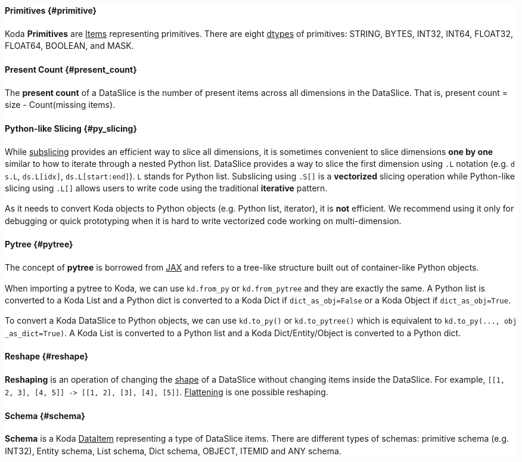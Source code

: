 #### Primitives {#primitive}

Koda **Primitives** are [Items](#item) representing primitives. There are eight
[dtypes](#dtype) of primitives: STRING, BYTES, INT32, INT64, FLOAT32, FLOAT64,
BOOLEAN, and MASK.

#### Present Count {#present_count}

The **present count** of a DataSlice is the number of present items across all
dimensions in the DataSlice. That is, present count = size - Count(missing
items).

#### Python-like Slicing {#py_slicing}

While [subslicing](#subslice) provides an efficient way to slice all dimensions,
it is sometimes convenient to slice dimensions **one by one** similar to how to
iterate through a nested Python list. DataSlice provides a way to slice the
first dimension using `.L` notation (e.g. `ds.L`, `ds.L[idx]`,
`ds.L[start:end]`). `L` stands for Python list. Subslicing using `.S[]` is a
**vectorized** slicing operation while Python-like slicing using `.L[]` allows
users to write code using the traditional **iterative** pattern.

As it needs to convert Koda objects to Python objects (e.g. Python list,
iterator), it is **not** efficient. We recommend using it only for debugging or
quick prototyping when it is hard to write vectorized code working on
multi-dimension.

#### Pytree {#pytree}

The concept of **pytree** is borrowed from
[JAX](https://jax.readthedocs.io/en/latest/pytrees.html) and refers to a
tree-like structure built out of container-like Python objects.

When importing a pytree to Koda, we can use `kd.from_py` or `kd.from_pytree` and
they are exactly the same. A Python list is converted to a Koda List and a
Python dict is converted to a Koda Dict if `dict_as_obj=False` or a Koda Object
if `dict_as_obj=True`.

To convert a Koda DataSlice to Python objects, we can use `kd.to_py()` or
`kd.to_pytree()` which is equivalent to `kd.to_py(..., obj_as_dict=True)`. A
Koda List is converted to a Python list and a Koda Dict/Entity/Object is
converted to a Python dict.

#### Reshape {#reshape}

**Reshaping** is an operation of changing the [shape](#shape) of a DataSlice
without changing items inside the DataSlice. For example, `[[1, 2, 3], [4, 5]]
-> [[1, 2], [3], [4], [5]]`. [Flattening](#flatten) is one possible reshaping.

#### Schema {#schema}

**Schema** is a Koda [DataItem](#dataitem) representing a type of DataSlice
items. There are different types of schemas: primitive schema (e.g. INT32),
Entity schema, List schema, Dict schema, OBJECT, ITEMID and ANY schema.


[^1]: very sparse case has not been highly optimized yet.